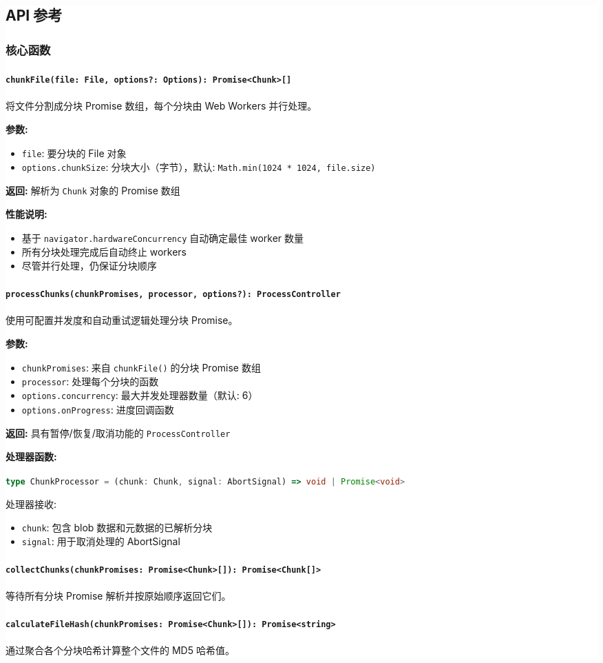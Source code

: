 
## API 参考

### 核心函数

#### `chunkFile(file: File, options?: Options): Promise<Chunk>[]`

将文件分割成分块 Promise 数组，每个分块由 Web Workers 并行处理。

**参数:**

- `file`: 要分块的 File 对象
- `options.chunkSize`: 分块大小（字节），默认: `Math.min(1024 * 1024, file.size)`

**返回:** 解析为 `Chunk` 对象的 Promise 数组

**性能说明:**

- 基于 `navigator.hardwareConcurrency` 自动确定最佳 worker 数量
- 所有分块处理完成后自动终止 workers
- 尽管并行处理，仍保证分块顺序

#### `processChunks(chunkPromises, processor, options?): ProcessController`

使用可配置并发度和自动重试逻辑处理分块 Promise。

**参数:**

- `chunkPromises`: 来自 `chunkFile()` 的分块 Promise 数组
- `processor`: 处理每个分块的函数
- `options.concurrency`: 最大并发处理器数量（默认: 6）
- `options.onProgress`: 进度回调函数

**返回:** 具有暂停/恢复/取消功能的 `ProcessController`

**处理器函数:**

```typescript
type ChunkProcessor = (chunk: Chunk, signal: AbortSignal) => void | Promise<void>
```

处理器接收:

- `chunk`: 包含 blob 数据和元数据的已解析分块
- `signal`: 用于取消处理的 AbortSignal

#### `collectChunks(chunkPromises: Promise<Chunk>[]): Promise<Chunk[]>`

等待所有分块 Promise 解析并按原始顺序返回它们。

#### `calculateFileHash(chunkPromises: Promise<Chunk>[]): Promise<string>`

通过聚合各个分块哈希计算整个文件的 MD5 哈希值。
